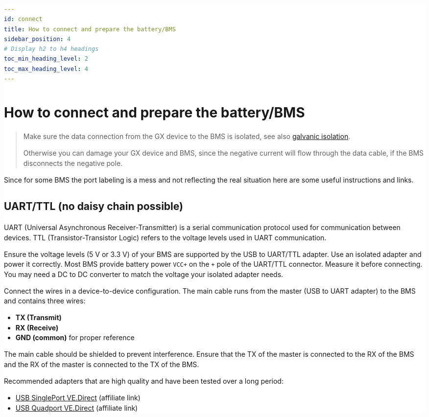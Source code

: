 ```yaml
---
id: connect
title: How to connect and prepare the battery/BMS
sidebar_position: 4
# Display h2 to h4 headings
toc_min_heading_level: 2
toc_max_heading_level: 4
---
```


# How to connect and prepare the battery/BMS

> Make sure the data connection from the GX device to the BMS is isolated, see also [galvanic isolation](https://en.wikipedia.org/wiki/Galvanic_isolation).
>
> Otherwise you can damage your GX device and BMS, since the negative current will flow through the data cable, if the BMS disconnects the negative pole.

Since for some BMS the port labeling is a mess and not reflecting the real situation here are some useful instructions and links.

## UART/TTL (no daisy chain possible)

UART (Universal Asynchronous Receiver-Transmitter) is a serial communication protocol used for communication between devices. TTL (Transistor-Transistor Logic) refers to the voltage levels used in UART communication.

Ensure the voltage levels (5 V or 3.3 V) of your BMS are supported by the USB to UART/TTL adapter. Use an isolated adapter and power it correctly. Most BMS provide battery power `VCC+` on the `+` pole of the UART/TTL connector. Measure it before connecting. You may need a DC to DC converter to match the voltage your isolated adapter needs.

Connect the wires in a device-to-device configuration. The main cable runs from the master (USB to UART adapter) to the BMS and contains three wires:

-   **TX (Transmit)**
-   **RX (Receive)**
-   **GND (common)** for proper reference

The main cable should be shielded to prevent interference. Ensure that the TX of the master is connected to the RX of the BMS and the RX of the master is connected to the TX of the BMS.

Recommended adapters that are high quality and have been tested over a long period:
- [USB SinglePort VE.Direct](https://www.duppa.net/product/usb-singleport-ve-direct/?ref=2892) (affiliate link)
- [USB Quadport VE.Direct](https://www.duppa.net/product/usb-quadport-ve-direct/?ref=2892) (affiliate link)
